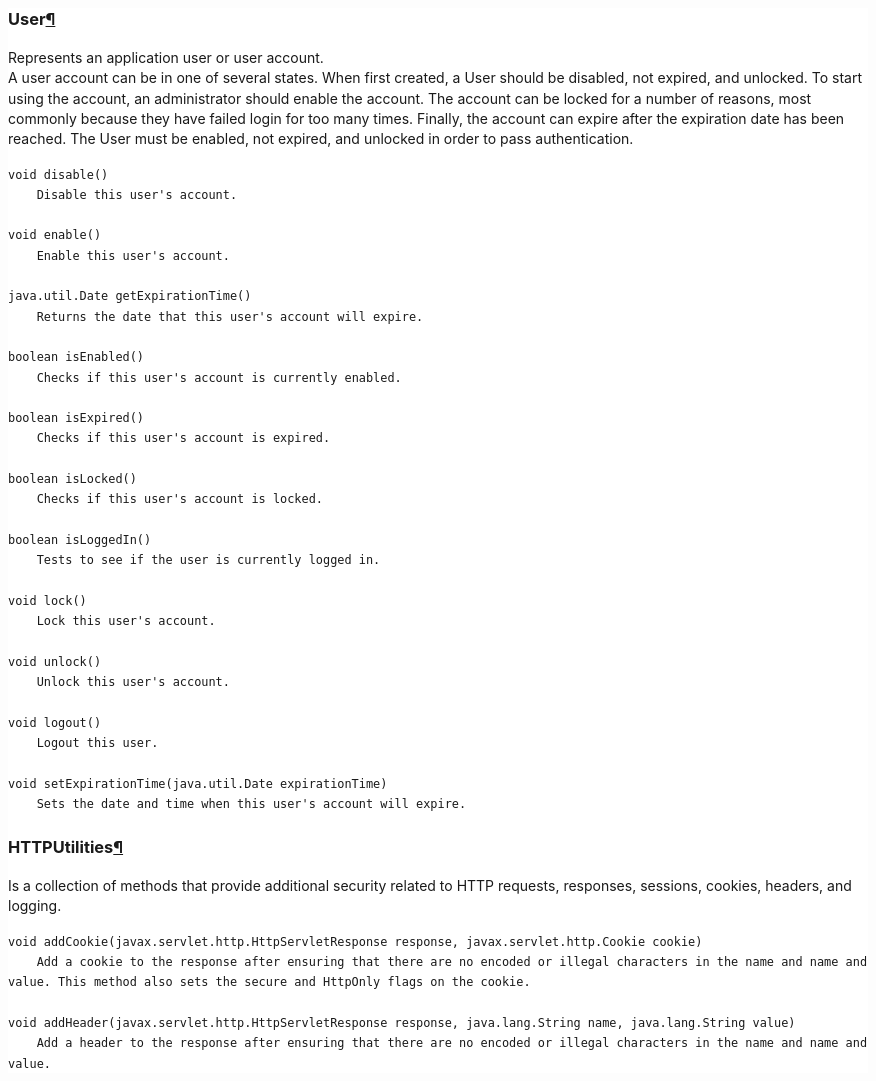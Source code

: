 ### User[¶](#User)

Represents an application user or user account.\
A user account can be in one of several states. When first created, a
User should be disabled, not expired, and unlocked. To start using the
account, an administrator should enable the account. The account can be
locked for a number of reasons, most commonly because they have failed
login for too many times. Finally, the account can expire after the
expiration date has been reached. The User must be enabled, not expired,
and unlocked in order to pass authentication.

    void disable()
        Disable this user's account.

    void enable()
        Enable this user's account. 

    java.util.Date getExpirationTime()
        Returns the date that this user's account will expire. 

    boolean isEnabled()
        Checks if this user's account is currently enabled.

    boolean isExpired()
        Checks if this user's account is expired. 

    boolean isLocked()
        Checks if this user's account is locked.

    boolean isLoggedIn()
        Tests to see if the user is currently logged in. 

    void lock()
        Lock this user's account. 

    void unlock()
        Unlock this user's account. 

    void logout()
        Logout this user. 

    void setExpirationTime(java.util.Date expirationTime)
        Sets the date and time when this user's account will expire. 

### HTTPUtilities[¶](#HTTPUtilities)

Is a collection of methods that provide additional security related to
HTTP requests, responses, sessions, cookies, headers, and logging.

    void addCookie(javax.servlet.http.HttpServletResponse response, javax.servlet.http.Cookie cookie)
        Add a cookie to the response after ensuring that there are no encoded or illegal characters in the name and name and value. This method also sets the secure and HttpOnly flags on the cookie. 

    void addHeader(javax.servlet.http.HttpServletResponse response, java.lang.String name, java.lang.String value)
        Add a header to the response after ensuring that there are no encoded or illegal characters in the name and name and value.
